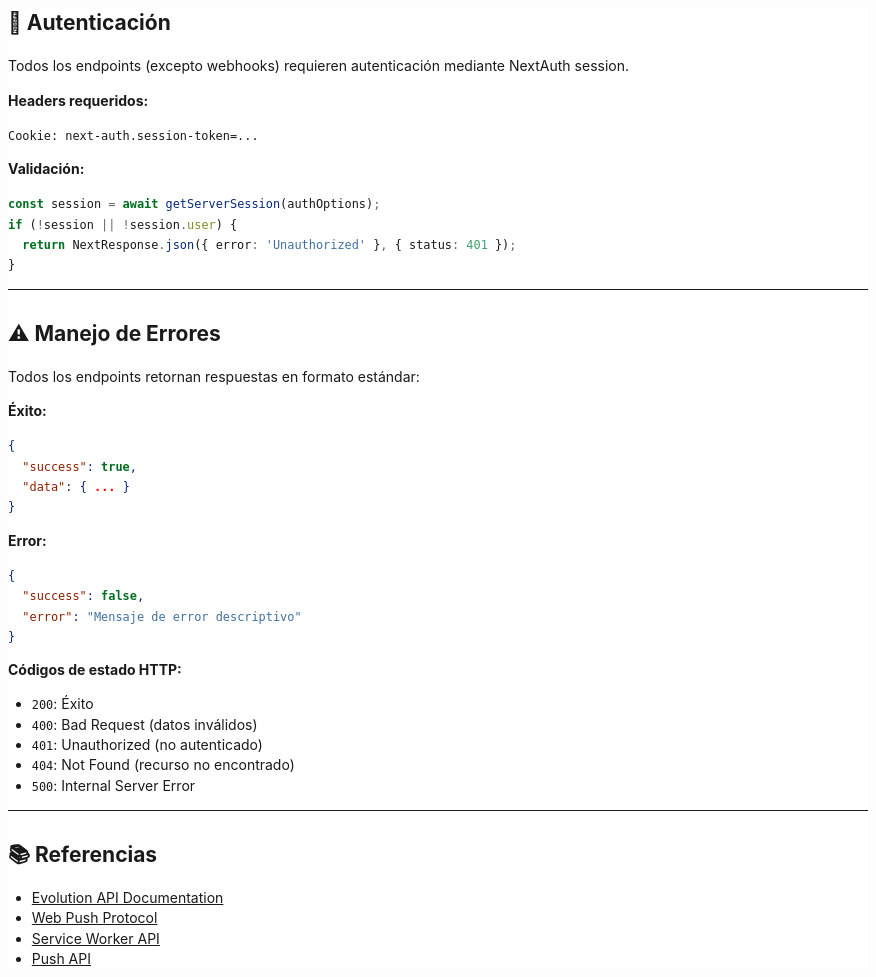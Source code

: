 
## 🔐 Autenticación

Todos los endpoints (excepto webhooks) requieren autenticación mediante NextAuth session.

**Headers requeridos:**
```
Cookie: next-auth.session-token=...
```

**Validación:**
```typescript
const session = await getServerSession(authOptions);
if (!session || !session.user) {
  return NextResponse.json({ error: 'Unauthorized' }, { status: 401 });
}
```

---

## ⚠️ Manejo de Errores

Todos los endpoints retornan respuestas en formato estándar:

**Éxito:**
```json
{
  "success": true,
  "data": { ... }
}
```

**Error:**
```json
{
  "success": false,
  "error": "Mensaje de error descriptivo"
}
```

**Códigos de estado HTTP:**
- `200`: Éxito
- `400`: Bad Request (datos inválidos)
- `401`: Unauthorized (no autenticado)
- `404`: Not Found (recurso no encontrado)
- `500`: Internal Server Error

---

## 📚 Referencias

- [Evolution API Documentation](https://doc.evolution-api.com/)
- [Web Push Protocol](https://datatracker.ietf.org/doc/html/rfc8030)
- [Service Worker API](https://developer.mozilla.org/en-US/docs/Web/API/Service_Worker_API)
- [Push API](https://developer.mozilla.org/en-US/docs/Web/API/Push_API)
